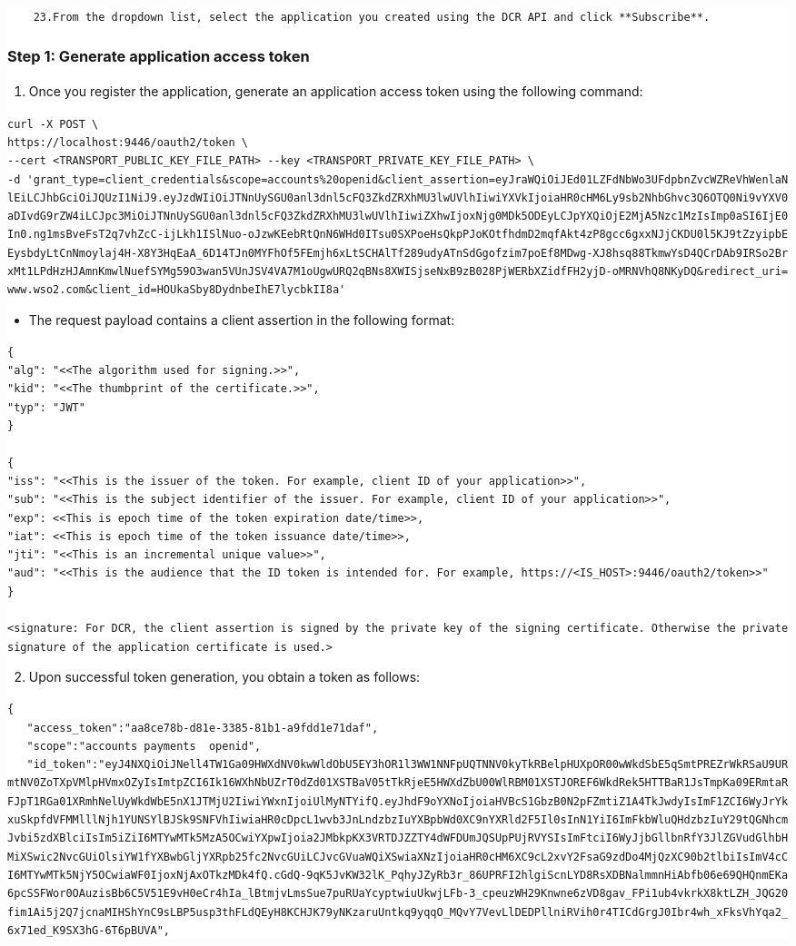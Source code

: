         23.From the dropdown list, select the application you created using the DCR API and click **Subscribe**.

### Step 1: Generate application access token
1. Once you register the application, generate an application access token using the following command: 
```
curl -X POST \
https://localhost:9446/oauth2/token \
--cert <TRANSPORT_PUBLIC_KEY_FILE_PATH> --key <TRANSPORT_PRIVATE_KEY_FILE_PATH> \
-d 'grant_type=client_credentials&scope=accounts%20openid&client_assertion=eyJraWQiOiJEd01LZFdNbWo3UFdpbnZvcWZReVhWenlaN
lEiLCJhbGciOiJQUzI1NiJ9.eyJzdWIiOiJTNnUySGU0anl3dnl5cFQ3ZkdZRXhMU3lwUVlhIiwiYXVkIjoiaHR0cHM6Ly9sb2NhbGhvc3Q6OTQ0Ni9vYXV0
aDIvdG9rZW4iLCJpc3MiOiJTNnUySGU0anl3dnl5cFQ3ZkdZRXhMU3lwUVlhIiwiZXhwIjoxNjg0MDk5ODEyLCJpYXQiOjE2MjA5Nzc1MzIsImp0aSI6IjE0
In0.ng1msBveFsT2q7vhZcC-ijLkh1ISlNuo-oJzwKEebRtQnN6WHd0ITsu0SXPoeHsQkpPJoKOtfhdmD2mqfAkt4zP8gcc6gxxNJjCKDU0l5KJ9tZzyipbE
EysbdyLtCnNmoylaj4H-X8Y3HqEaA_6D14TJn0MYFhOf5FEmjh6xLtSCHAlTf289udyATnSdGgofzim7poEf8MDwg-XJ8hsq88TkmwYsD4QCrDAb9IRSo2Br
xMt1LPdHzHJAmnKmwlNuefSYMg59O3wan5VUnJSV4VA7M1oUgwURQ2qBNs8XWISjseNxB9zB028PjWERbXZidfFH2yjD-oMRNVhQ8NKyDQ&redirect_uri=
www.wso2.com&client_id=HOUkaSby8DydnbeIhE7lycbkII8a'
```
- The request payload contains a client assertion in the following format:
```
{
"alg": "<<The algorithm used for signing.>>",
"kid": "<<The thumbprint of the certificate.>>",
"typ": "JWT"
}
  
{
"iss": "<<This is the issuer of the token. For example, client ID of your application>>",
"sub": "<<This is the subject identifier of the issuer. For example, client ID of your application>>",
"exp": <<This is epoch time of the token expiration date/time>>,
"iat": <<This is epoch time of the token issuance date/time>>,
"jti": "<<This is an incremental unique value>>",
"aud": "<<This is the audience that the ID token is intended for. For example, https://<IS_HOST>:9446/oauth2/token>>"
}
  
<signature: For DCR, the client assertion is signed by the private key of the signing certificate. Otherwise the private
signature of the application certificate is used.>
```

2. Upon successful token generation, you obtain a token as follows:
```
{
   "access_token":"aa8ce78b-d81e-3385-81b1-a9fdd1e71daf",
   "scope":"accounts payments  openid",
   "id_token":"eyJ4NXQiOiJNell4TW1Ga09HWXdNV0kwWldObU5EY3hOR1l3WW1NNFpUQTNNV0kyTkRBelpHUXpOR00wWkdSbE5qSmtPREZrWkRSaU9URmtNV0ZoTXpVMlpHVmxOZyIsImtpZCI6Ik16WXhNbUZrT0dZd01XSTBaV05tTkRjeE5HWXdZbU00WlRBM01XSTJOREF6WkdRek5HTTBaR1JsTmpKa09ERmtaRFJpT1RGa01XRmhNelUyWkdWbE5nX1JTMjU2IiwiYWxnIjoiUlMyNTYifQ.eyJhdF9oYXNoIjoiaHVBcS1GbzB0N2pFZmtiZ1A4TkJwdyIsImF1ZCI6WyJrYkxuSkpfdVFMMlllNjh1YUNSYlBJSk9SNFVhIiwiaHR0cDpcL1wvb3JnLndzbzIuYXBpbWd0XC9nYXRld2F5Il0sInN1YiI6ImFkbWluQHdzbzIuY29tQGNhcmJvbi5zdXBlciIsIm5iZiI6MTYwMTk5MzA5OCwiYXpwIjoia2JMbkpKX3VRTDJZZTY4dWFDUmJQSUpPUjRVYSIsImFtciI6WyJjbGllbnRfY3JlZGVudGlhbHMiXSwic2NvcGUiOlsiYW1fYXBwbGljYXRpb25fc2NvcGUiLCJvcGVuaWQiXSwiaXNzIjoiaHR0cHM6XC9cL2xvY2FsaG9zdDo4MjQzXC90b2tlbiIsImV4cCI6MTYwMTk5NjY5OCwiaWF0IjoxNjAxOTkzMDk4fQ.cGdQ-9qK5JvKW32lK_PqhyJZyRb3r_86UPRFI2hlgiScnLYD8RsXDBNalmmnHiAbfb06e69QHQnmEKa6pcSSFWor0OAuzisBb6C5V51E9vH0eCr4hIa_lBtmjvLmsSue7puRUaYcyptwiuUkwjLFb-3_cpeuzWH29Knwne6zVD8gav_FPi1ub4vkrkX8ktLZH_JQG20fim1Ai5j2Q7jcnaMIHShYnC9sLBP5usp3thFLdQEyH8KCHJK79yNKzaruUntkq9yqqO_MQvY7VevLlDEDPllniRVih0r4TICdGrgJ0Ibr4wh_xFksVhYqa2_6x71ed_K9SX3hG-6T6pBUVA",
```